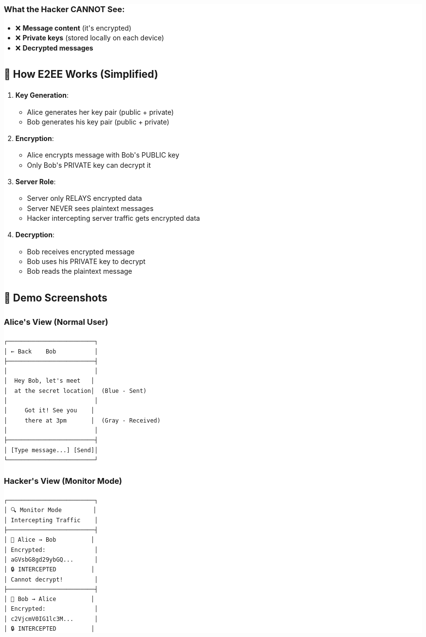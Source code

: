 ### What the Hacker CANNOT See:

- ❌ **Message content** (it's encrypted)
- ❌ **Private keys** (stored locally on each device)
- ❌ **Decrypted messages**

## 🔐 How E2EE Works (Simplified)

1. **Key Generation**:

   - Alice generates her key pair (public + private)
   - Bob generates his key pair (public + private)

2. **Encryption**:

   - Alice encrypts message with Bob's PUBLIC key
   - Only Bob's PRIVATE key can decrypt it

3. **Server Role**:

   - Server only RELAYS encrypted data
   - Server NEVER sees plaintext messages
   - Hacker intercepting server traffic gets encrypted data

4. **Decryption**:
   - Bob receives encrypted message
   - Bob uses his PRIVATE key to decrypt
   - Bob reads the plaintext message

## 📸 Demo Screenshots

### Alice's View (Normal User)

```
┌─────────────────────────┐
│ ← Back    Bob           │
├─────────────────────────┤
│                         │
│  Hey Bob, let's meet   │
│  at the secret location│  (Blue - Sent)
│                         │
│     Got it! See you    │
│     there at 3pm       │  (Gray - Received)
│                         │
├─────────────────────────┤
│ [Type message...] [Send]│
└─────────────────────────┘
```

### Hacker's View (Monitor Mode)

```
┌─────────────────────────┐
│ 🔍 Monitor Mode         │
│ Intercepting Traffic    │
├─────────────────────────┤
│ 📡 Alice → Bob          │
│ Encrypted:              │
│ aGVsbG8gd29ybGQ...      │
│ 🔒 INTERCEPTED          │
│ Cannot decrypt!         │
├─────────────────────────┤
│ 📡 Bob → Alice          │
│ Encrypted:              │
│ c2VjcmV0IG1lc3M...      │
│ 🔒 INTERCEPTED          │
```